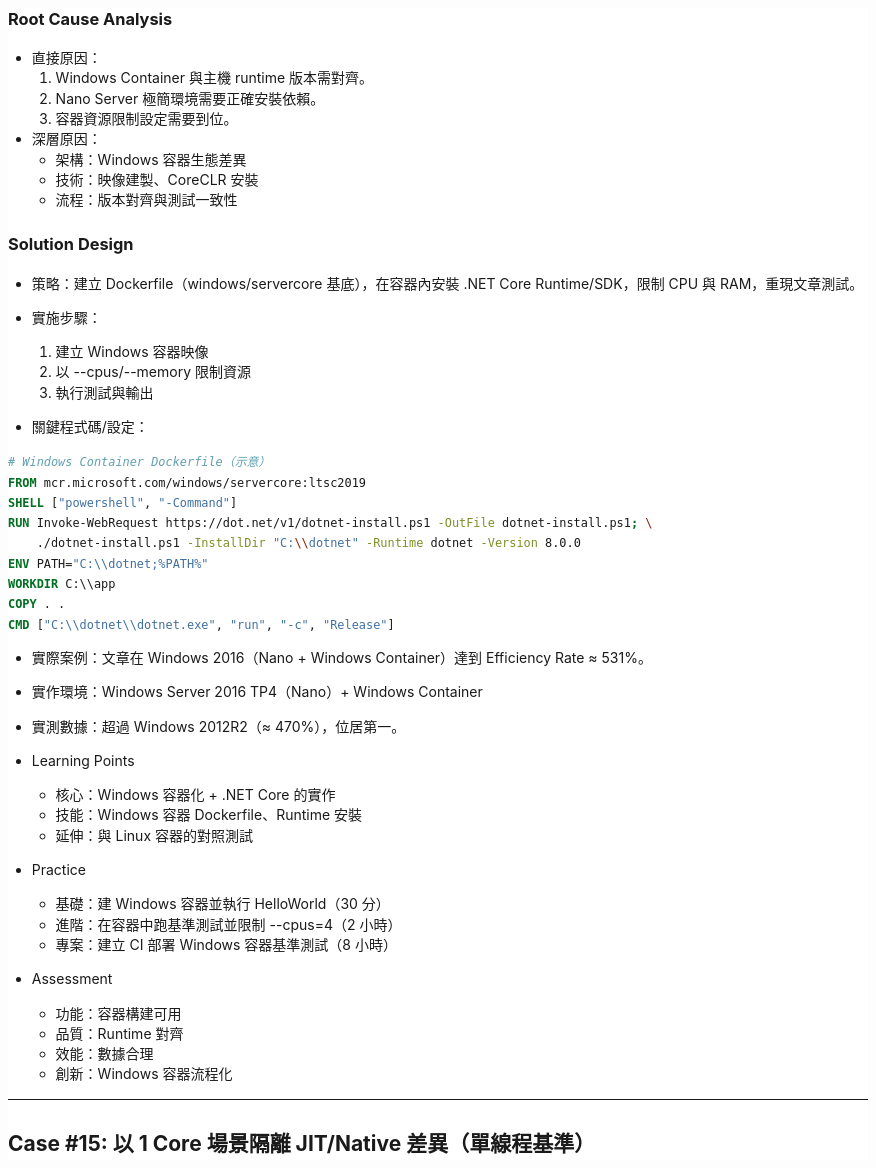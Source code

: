 ### Root Cause Analysis
- 直接原因：
  1. Windows Container 與主機 runtime 版本需對齊。
  2. Nano Server 極簡環境需要正確安裝依賴。
  3. 容器資源限制設定需要到位。
- 深層原因：
  - 架構：Windows 容器生態差異
  - 技術：映像建製、CoreCLR 安裝
  - 流程：版本對齊與測試一致性

### Solution Design
- 策略：建立 Dockerfile（windows/servercore 基底），在容器內安裝 .NET Core Runtime/SDK，限制 CPU 與 RAM，重現文章測試。
- 實施步驟：
  1. 建立 Windows 容器映像
  2. 以 --cpus/--memory 限制資源
  3. 執行測試與輸出

- 關鍵程式碼/設定：
```dockerfile
# Windows Container Dockerfile（示意）
FROM mcr.microsoft.com/windows/servercore:ltsc2019
SHELL ["powershell", "-Command"]
RUN Invoke-WebRequest https://dot.net/v1/dotnet-install.ps1 -OutFile dotnet-install.ps1; \
    ./dotnet-install.ps1 -InstallDir "C:\\dotnet" -Runtime dotnet -Version 8.0.0
ENV PATH="C:\\dotnet;%PATH%"
WORKDIR C:\\app
COPY . .
CMD ["C:\\dotnet\\dotnet.exe", "run", "-c", "Release"]
```

- 實際案例：文章在 Windows 2016（Nano + Windows Container）達到 Efficiency Rate ≈ 531%。
- 實作環境：Windows Server 2016 TP4（Nano）+ Windows Container
- 實測數據：超過 Windows 2012R2（≈ 470%），位居第一。

- Learning Points
  - 核心：Windows 容器化 + .NET Core 的實作
  - 技能：Windows 容器 Dockerfile、Runtime 安裝
  - 延伸：與 Linux 容器的對照測試

- Practice
  - 基礎：建 Windows 容器並執行 HelloWorld（30 分）
  - 進階：在容器中跑基準測試並限制 --cpus=4（2 小時）
  - 專案：建立 CI 部署 Windows 容器基準測試（8 小時）

- Assessment
  - 功能：容器構建可用
  - 品質：Runtime 對齊
  - 效能：數據合理
  - 創新：Windows 容器流程化

----------------------------------------

## Case #15: 以 1 Core 場景隔離 JIT/Native 差異（單線程基準）
